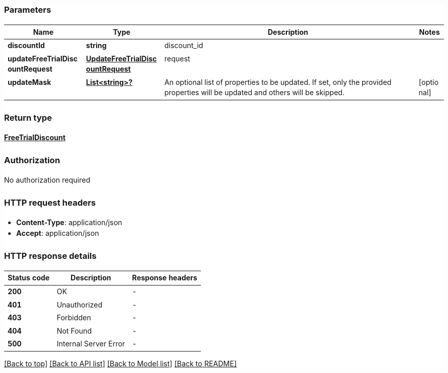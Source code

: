 ### Parameters

| Name | Type | Description | Notes |
|------|------|-------------|-------|
| **discountId** | **string** | discount_id |  |
| **updateFreeTrialDiscountRequest** | [**UpdateFreeTrialDiscountRequest**](UpdateFreeTrialDiscountRequest.md) | request |  |
| **updateMask** | [**List&lt;string&gt;?**](string.md) | An optional list of properties to be updated. If set, only the provided properties will be updated and others will be skipped. | [optional]  |

### Return type

[**FreeTrialDiscount**](FreeTrialDiscount.md)

### Authorization

No authorization required

### HTTP request headers

 - **Content-Type**: application/json
 - **Accept**: application/json


### HTTP response details
| Status code | Description | Response headers |
|-------------|-------------|------------------|
| **200** | OK |  -  |
| **401** | Unauthorized |  -  |
| **403** | Forbidden |  -  |
| **404** | Not Found |  -  |
| **500** | Internal Server Error |  -  |

[[Back to top]](#) [[Back to API list]](../README.md#documentation-for-api-endpoints) [[Back to Model list]](../README.md#documentation-for-models) [[Back to README]](../README.md)


